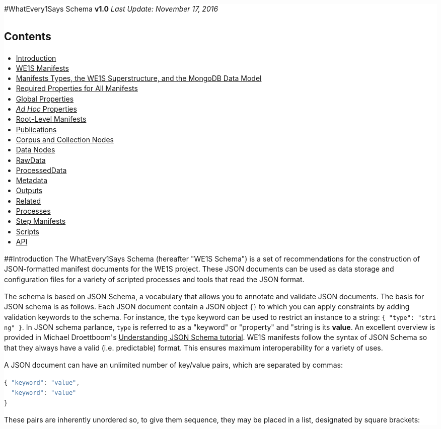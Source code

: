 #WhatEvery1Says Schema
**v1.0**
_Last Update: November 17, 2016_

## Contents
* [Introduction](#introduction)
* [WE1S Manifests](#we1s-manifests)
* [Manifests Types, the WE1S Superstructure, and the MongoDB Data Model](#manifests-types-the-we1s-superstructure-and-the-mongodb-data-model)
* [Required Properties for All Manifests](#required-properties-for-all-manifests)
* [Global Properties](#global-properties)
* [_Ad Hoc_ Properties](#ad-hoc-properties)
* [Root-Level Manifests](#root-level-manifests)
* [Publications](#publications)
* [Corpus and Collection Nodes](#corpus-and-collection-nodes)
* [Data Nodes](#data-nodes)
* [RawData](#rawdata)
* [ProcessedData](#processeddata)
* [Metadata](#metadata)
* [Outputs](#outputs)
* [Related](#related)
* [Processes](#processes)
* [Step Manifests](#step-manifests)
* [Scripts](#scripts)
* [API](#api)


##Introduction
The WhatEvery1Says Schema (hereafter "WE1S Schema") is a set of recommendations for the construction of JSON-formatted manifest documents for the WE1S project. These JSON documents can be used as data storage and configuration files for a variety of scripted processes and tools that read the JSON format.

The schema is based on [JSON Schema](http://json-schema.org/), a vocabulary that allows you to annotate and validate JSON documents. The basis for JSON schema is as follows. Each JSON document contain a JSON object `{}` to which you can apply constraints by adding validation keywords to the schema. For instance, the `type` keyword can be used to restrict an instance to a string: `{ "type": "string" }`. In JSON schema parlance, `type` is referred to as a "keyword" or "property" and "string is its **value**. An excellent overview is provided in Michael Droettboom's [Understanding JSON Schema tutorial](https://spacetelescope.github.io/understanding-json-schema/). WE1S manifests follow the syntax of JSON Schema so that they always have a valid (i.e. predictable) format. This ensures maximum interoperability for a variety of uses.

A JSON document can have an unlimited number of key/value pairs, which are separated by commas:

```javascript
{ "keyword": "value",
  "keyword": "value"
}
```

These pairs are inherently unordered so, to give them sequence, they may be placed in a list, designated by square brackets:
